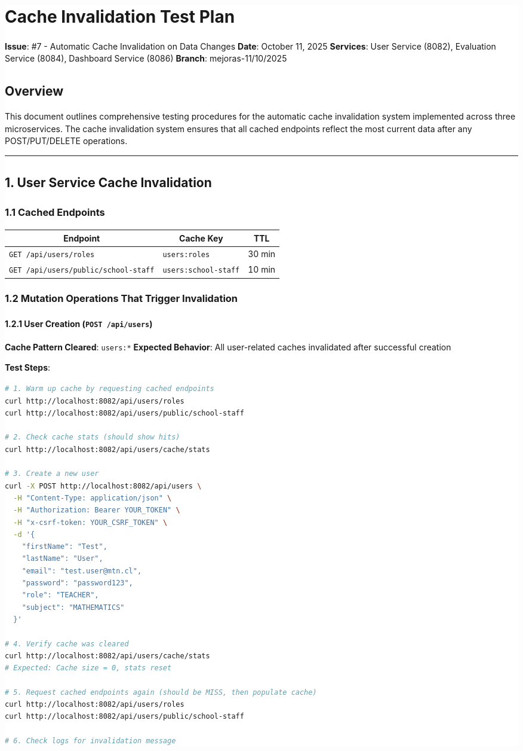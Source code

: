 # Cache Invalidation Test Plan

**Issue**: #7 - Automatic Cache Invalidation on Data Changes
**Date**: October 11, 2025
**Services**: User Service (8082), Evaluation Service (8084), Dashboard Service (8086)
**Branch**: mejoras-11/10/2025

## Overview

This document outlines comprehensive testing procedures for the automatic cache invalidation system implemented across three microservices. The cache invalidation system ensures that all cached endpoints reflect the most current data after any POST/PUT/DELETE operations.

---

## 1. User Service Cache Invalidation

### 1.1 Cached Endpoints
| Endpoint | Cache Key | TTL |
|----------|-----------|-----|
| `GET /api/users/roles` | `users:roles` | 30 min |
| `GET /api/users/public/school-staff` | `users:school-staff` | 10 min |

### 1.2 Mutation Operations That Trigger Invalidation

#### 1.2.1 User Creation (`POST /api/users`)
**Cache Pattern Cleared**: `users:*`
**Expected Behavior**: All user-related caches invalidated after successful creation

**Test Steps**:
```bash
# 1. Warm up cache by requesting cached endpoints
curl http://localhost:8082/api/users/roles
curl http://localhost:8082/api/users/public/school-staff

# 2. Check cache stats (should show hits)
curl http://localhost:8082/api/users/cache/stats

# 3. Create a new user
curl -X POST http://localhost:8082/api/users \
  -H "Content-Type: application/json" \
  -H "Authorization: Bearer YOUR_TOKEN" \
  -H "x-csrf-token: YOUR_CSRF_TOKEN" \
  -d '{
    "firstName": "Test",
    "lastName": "User",
    "email": "test.user@mtn.cl",
    "password": "password123",
    "role": "TEACHER",
    "subject": "MATHEMATICS"
  }'

# 4. Verify cache was cleared
curl http://localhost:8082/api/users/cache/stats
# Expected: Cache size = 0, stats reset

# 5. Request cached endpoints again (should be MISS, then populate cache)
curl http://localhost:8082/api/users/roles
curl http://localhost:8082/api/users/public/school-staff

# 6. Check logs for invalidation message
```